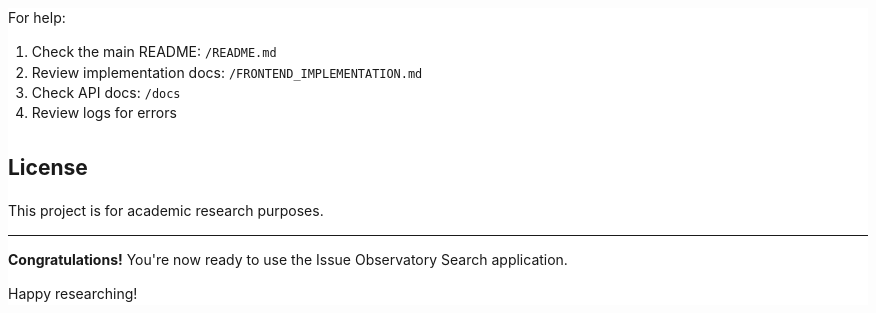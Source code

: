 For help:
1. Check the main README: `/README.md`
2. Review implementation docs: `/FRONTEND_IMPLEMENTATION.md`
3. Check API docs: `/docs`
4. Review logs for errors

## License

This project is for academic research purposes.

---

**Congratulations!** You're now ready to use the Issue Observatory Search application.

Happy researching!
